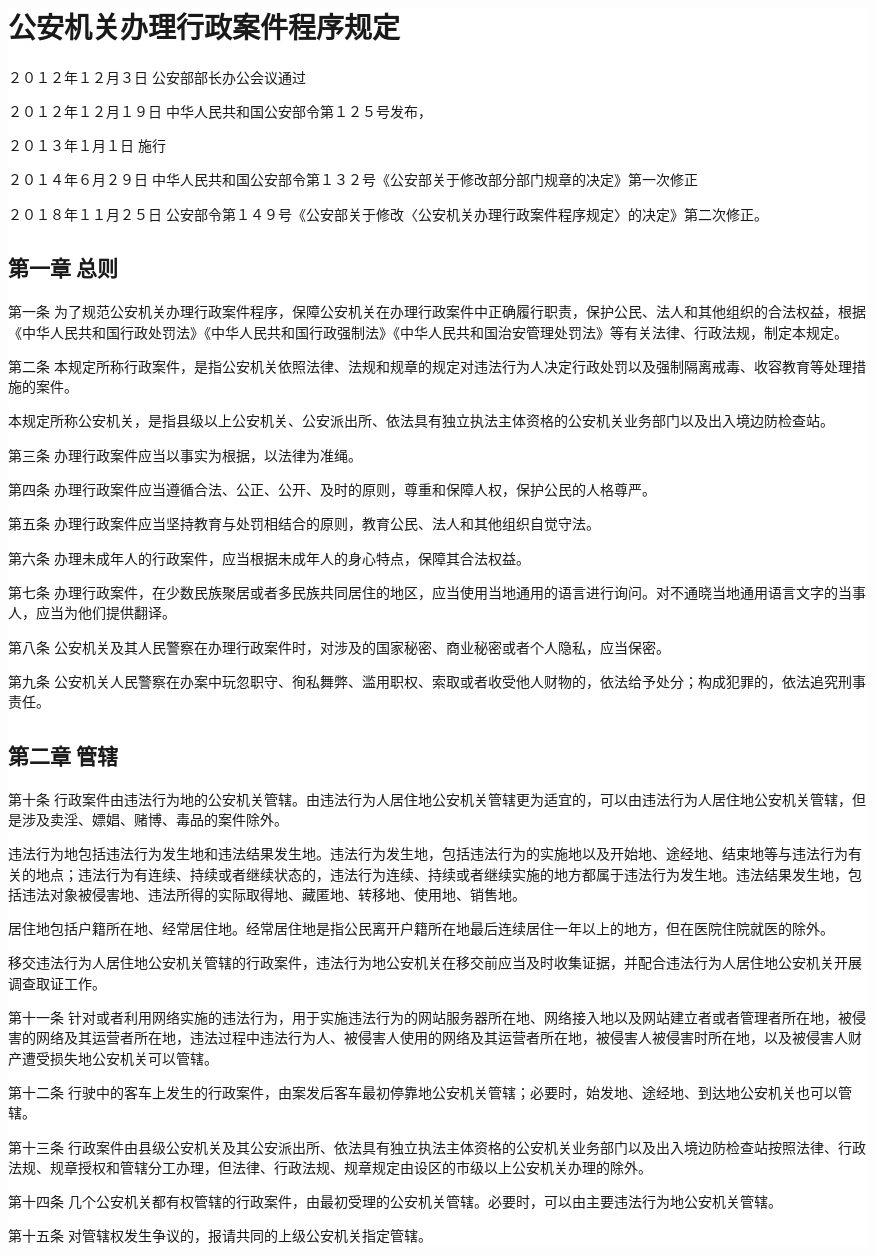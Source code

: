 # 公安机关办理行政案件程序规定

２０１２年１２月３日 公安部部长办公会议通过

２０１２年１２月１９日 中华人民共和国公安部令第１２５号发布，

２０１３年１月１日 施行

２０１４年６月２９日 中华人民共和国公安部令第１３２号《公安部关于修改部分部门规章的决定》第一次修正

２０１８年１１月２５日 公安部令第１４９号《公安部关于修改〈公安机关办理行政案件程序规定〉的决定》第二次修正。



## 第一章 总则

第一条 为了规范公安机关办理行政案件程序，保障公安机关在办理行政案件中正确履行职责，保护公民、法人和其他组织的合法权益，根据《中华人民共和国行政处罚法》《中华人民共和国行政强制法》《中华人民共和国治安管理处罚法》等有关法律、行政法规，制定本规定。

第二条 本规定所称行政案件，是指公安机关依照法律、法规和规章的规定对违法行为人决定行政处罚以及强制隔离戒毒、收容教育等处理措施的案件。

本规定所称公安机关，是指县级以上公安机关、公安派出所、依法具有独立执法主体资格的公安机关业务部门以及出入境边防检查站。

第三条 办理行政案件应当以事实为根据，以法律为准绳。

第四条 办理行政案件应当遵循合法、公正、公开、及时的原则，尊重和保障人权，保护公民的人格尊严。

第五条 办理行政案件应当坚持教育与处罚相结合的原则，教育公民、法人和其他组织自觉守法。

第六条 办理未成年人的行政案件，应当根据未成年人的身心特点，保障其合法权益。

第七条 办理行政案件，在少数民族聚居或者多民族共同居住的地区，应当使用当地通用的语言进行询问。对不通晓当地通用语言文字的当事人，应当为他们提供翻译。

第八条 公安机关及其人民警察在办理行政案件时，对涉及的国家秘密、商业秘密或者个人隐私，应当保密。

第九条 公安机关人民警察在办案中玩忽职守、徇私舞弊、滥用职权、索取或者收受他人财物的，依法给予处分；构成犯罪的，依法追究刑事责任。

## 第二章 管辖

第十条 行政案件由违法行为地的公安机关管辖。由违法行为人居住地公安机关管辖更为适宜的，可以由违法行为人居住地公安机关管辖，但是涉及卖淫、嫖娼、赌博、毒品的案件除外。

违法行为地包括违法行为发生地和违法结果发生地。违法行为发生地，包括违法行为的实施地以及开始地、途经地、结束地等与违法行为有关的地点；违法行为有连续、持续或者继续状态的，违法行为连续、持续或者继续实施的地方都属于违法行为发生地。违法结果发生地，包括违法对象被侵害地、违法所得的实际取得地、藏匿地、转移地、使用地、销售地。

居住地包括户籍所在地、经常居住地。经常居住地是指公民离开户籍所在地最后连续居住一年以上的地方，但在医院住院就医的除外。

移交违法行为人居住地公安机关管辖的行政案件，违法行为地公安机关在移交前应当及时收集证据，并配合违法行为人居住地公安机关开展调查取证工作。

第十一条 针对或者利用网络实施的违法行为，用于实施违法行为的网站服务器所在地、网络接入地以及网站建立者或者管理者所在地，被侵害的网络及其运营者所在地，违法过程中违法行为人、被侵害人使用的网络及其运营者所在地，被侵害人被侵害时所在地，以及被侵害人财产遭受损失地公安机关可以管辖。

第十二条 行驶中的客车上发生的行政案件，由案发后客车最初停靠地公安机关管辖；必要时，始发地、途经地、到达地公安机关也可以管辖。

第十三条 行政案件由县级公安机关及其公安派出所、依法具有独立执法主体资格的公安机关业务部门以及出入境边防检查站按照法律、行政法规、规章授权和管辖分工办理，但法律、行政法规、规章规定由设区的市级以上公安机关办理的除外。

第十四条 几个公安机关都有权管辖的行政案件，由最初受理的公安机关管辖。必要时，可以由主要违法行为地公安机关管辖。

第十五条 对管辖权发生争议的，报请共同的上级公安机关指定管辖。
